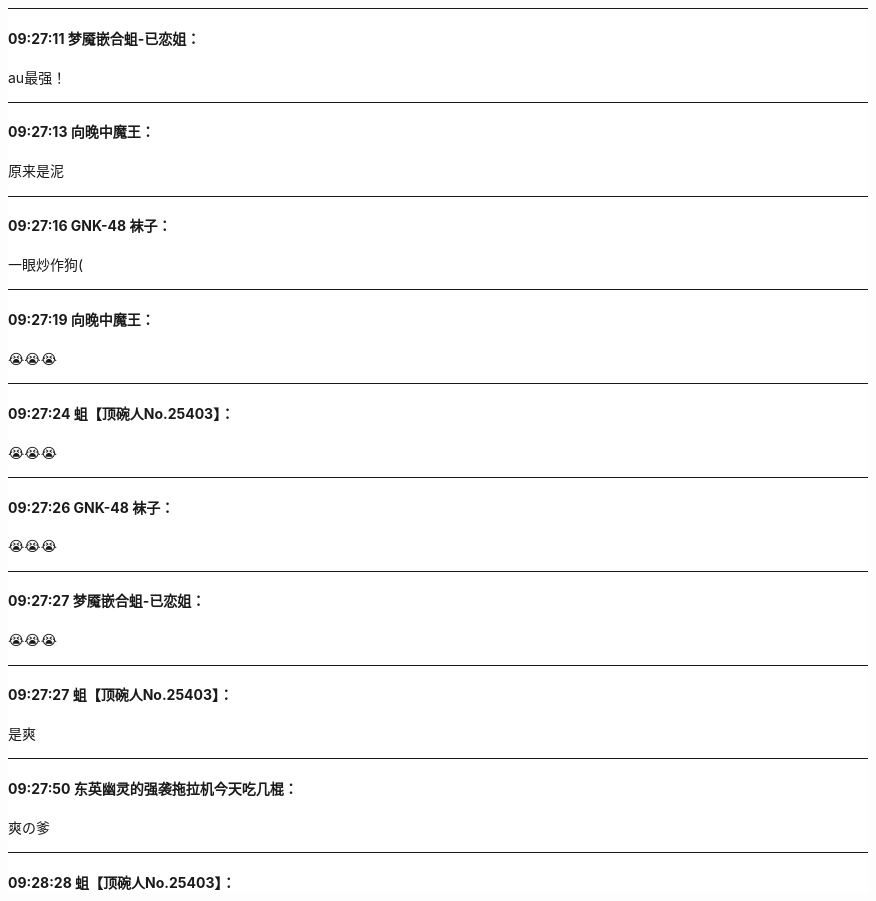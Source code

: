 *****

#### 09:27:11  梦魇嵌合蛆-已恋姐：

au最强！

*****

#### 09:27:13  向晚中魔王：

原来是泥

*****

#### 09:27:16  GNK-48 袜子：

一眼炒作狗(

*****

#### 09:27:19  向晚中魔王：

😭😭😭

*****

#### 09:27:24  蛆【顶碗人No.25403】：

😭😭😭

*****

#### 09:27:26  GNK-48 袜子：

😭😭😭

*****

#### 09:27:27  梦魇嵌合蛆-已恋姐：

😭😭😭

*****

#### 09:27:27  蛆【顶碗人No.25403】：

是爽

*****

#### 09:27:50  东英幽灵的强袭拖拉机今天吃几棍：

爽の爹

*****

#### 09:28:28  蛆【顶碗人No.25403】：
